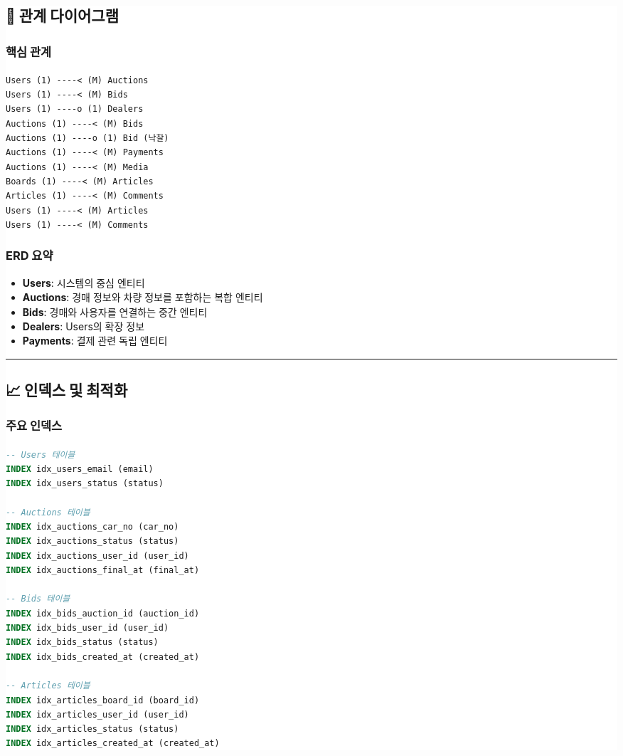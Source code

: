 
## 🔗 관계 다이어그램

### 핵심 관계
```
Users (1) ----< (M) Auctions
Users (1) ----< (M) Bids  
Users (1) ----o (1) Dealers
Auctions (1) ----< (M) Bids
Auctions (1) ----o (1) Bid (낙찰)
Auctions (1) ----< (M) Payments
Auctions (1) ----< (M) Media
Boards (1) ----< (M) Articles
Articles (1) ----< (M) Comments
Users (1) ----< (M) Articles
Users (1) ----< (M) Comments
```

### ERD 요약
- **Users**: 시스템의 중심 엔티티
- **Auctions**: 경매 정보와 차량 정보를 포함하는 복합 엔티티
- **Bids**: 경매와 사용자를 연결하는 중간 엔티티
- **Dealers**: Users의 확장 정보
- **Payments**: 결제 관련 독립 엔티티

---

## 📈 인덱스 및 최적화

### 주요 인덱스
```sql
-- Users 테이블
INDEX idx_users_email (email)
INDEX idx_users_status (status)

-- Auctions 테이블  
INDEX idx_auctions_car_no (car_no)
INDEX idx_auctions_status (status)
INDEX idx_auctions_user_id (user_id)
INDEX idx_auctions_final_at (final_at)

-- Bids 테이블
INDEX idx_bids_auction_id (auction_id)
INDEX idx_bids_user_id (user_id)  
INDEX idx_bids_status (status)
INDEX idx_bids_created_at (created_at)

-- Articles 테이블
INDEX idx_articles_board_id (board_id)
INDEX idx_articles_user_id (user_id)
INDEX idx_articles_status (status)
INDEX idx_articles_created_at (created_at)
```
